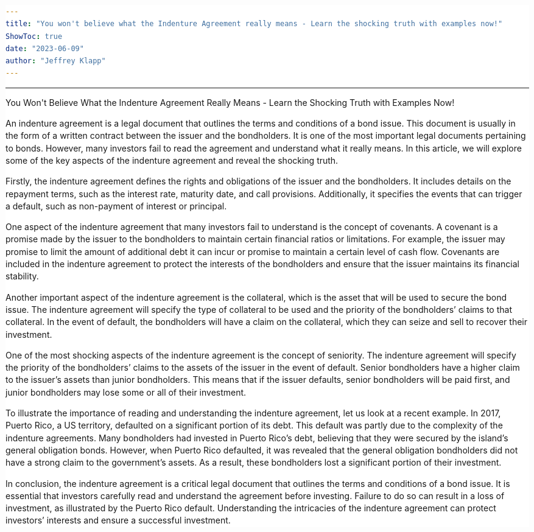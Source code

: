 ```yaml
---
title: "You won't believe what the Indenture Agreement really means - Learn the shocking truth with examples now!"
ShowToc: true 
date: "2023-06-09"
author: "Jeffrey Klapp"
---
```

*****
You Won't Believe What the Indenture Agreement Really Means - Learn the Shocking Truth with Examples Now!

An indenture agreement is a legal document that outlines the terms and conditions of a bond issue. This document is usually in the form of a written contract between the issuer and the bondholders. It is one of the most important legal documents pertaining to bonds. However, many investors fail to read the agreement and understand what it really means. In this article, we will explore some of the key aspects of the indenture agreement and reveal the shocking truth.

Firstly, the indenture agreement defines the rights and obligations of the issuer and the bondholders. It includes details on the repayment terms, such as the interest rate, maturity date, and call provisions. Additionally, it specifies the events that can trigger a default, such as non-payment of interest or principal.

One aspect of the indenture agreement that many investors fail to understand is the concept of covenants. A covenant is a promise made by the issuer to the bondholders to maintain certain financial ratios or limitations. For example, the issuer may promise to limit the amount of additional debt it can incur or promise to maintain a certain level of cash flow. Covenants are included in the indenture agreement to protect the interests of the bondholders and ensure that the issuer maintains its financial stability.

Another important aspect of the indenture agreement is the collateral, which is the asset that will be used to secure the bond issue. The indenture agreement will specify the type of collateral to be used and the priority of the bondholders’ claims to that collateral. In the event of default, the bondholders will have a claim on the collateral, which they can seize and sell to recover their investment.

One of the most shocking aspects of the indenture agreement is the concept of seniority. The indenture agreement will specify the priority of the bondholders’ claims to the assets of the issuer in the event of default. Senior bondholders have a higher claim to the issuer’s assets than junior bondholders. This means that if the issuer defaults, senior bondholders will be paid first, and junior bondholders may lose some or all of their investment.

To illustrate the importance of reading and understanding the indenture agreement, let us look at a recent example. In 2017, Puerto Rico, a US territory, defaulted on a significant portion of its debt. This default was partly due to the complexity of the indenture agreements. Many bondholders had invested in Puerto Rico’s debt, believing that they were secured by the island’s general obligation bonds. However, when Puerto Rico defaulted, it was revealed that the general obligation bondholders did not have a strong claim to the government’s assets. As a result, these bondholders lost a significant portion of their investment.

In conclusion, the indenture agreement is a critical legal document that outlines the terms and conditions of a bond issue. It is essential that investors carefully read and understand the agreement before investing. Failure to do so can result in a loss of investment, as illustrated by the Puerto Rico default. Understanding the intricacies of the indenture agreement can protect investors’ interests and ensure a successful investment.
